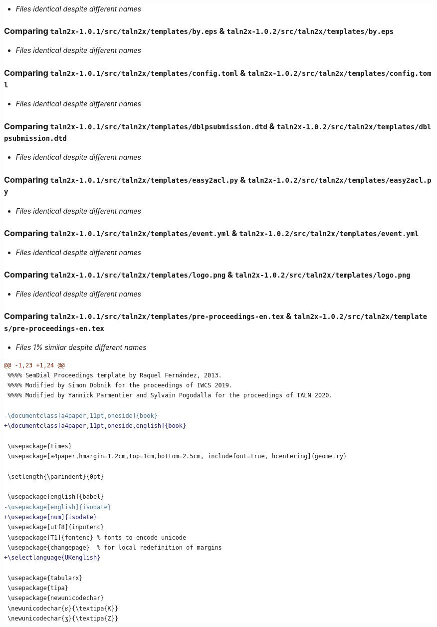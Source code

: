  * *Files identical despite different names*

### Comparing `taln2x-1.0.1/src/taln2x/templates/by.eps` & `taln2x-1.0.2/src/taln2x/templates/by.eps`

 * *Files identical despite different names*

### Comparing `taln2x-1.0.1/src/taln2x/templates/config.toml` & `taln2x-1.0.2/src/taln2x/templates/config.toml`

 * *Files identical despite different names*

### Comparing `taln2x-1.0.1/src/taln2x/templates/dblpsubmission.dtd` & `taln2x-1.0.2/src/taln2x/templates/dblpsubmission.dtd`

 * *Files identical despite different names*

### Comparing `taln2x-1.0.1/src/taln2x/templates/easy2acl.py` & `taln2x-1.0.2/src/taln2x/templates/easy2acl.py`

 * *Files identical despite different names*

### Comparing `taln2x-1.0.1/src/taln2x/templates/event.yml` & `taln2x-1.0.2/src/taln2x/templates/event.yml`

 * *Files identical despite different names*

### Comparing `taln2x-1.0.1/src/taln2x/templates/logo.png` & `taln2x-1.0.2/src/taln2x/templates/logo.png`

 * *Files identical despite different names*

### Comparing `taln2x-1.0.1/src/taln2x/templates/pre-proceedings-en.tex` & `taln2x-1.0.2/src/taln2x/templates/pre-proceedings-en.tex`

 * *Files 1% similar despite different names*

```diff
@@ -1,23 +1,24 @@
 %%%% SemDial Proceedings template by Raquel Fernández, 2013.
 %%%% Modified by Simon Dobnik for the proceedings of IWCS 2019.
 %%%% Modified by Yannick Parmentier and Sylvain Pogodalla for the proceedings of TALN 2020.
 
-\documentclass[a4paper,11pt,oneside]{book}
+\documentclass[a4paper,11pt,oneside,english]{book}
 
 \usepackage{times}
 \usepackage[a4paper,hmargin=1.2cm,top=1cm,bottom=2.5cm, includefoot=true, hcentering]{geometry}
 
 \setlength{\parindent}{0pt}
 
 \usepackage[english]{babel}
-\usepackage[english]{isodate}
+\usepackage[num]{isodate}
 \usepackage[utf8]{inputenc} 
 \usepackage[T1]{fontenc} % fonts to encode unicode
 \usepackage{changepage}  % for local redefinition of margins
+\selectlanguage{UKenglish}
 
 \usepackage{tabularx}
 \usepackage{tipa} 
 \usepackage{newunicodechar}
 \newunicodechar{ʁ}{\textipa{K}}
 \newunicodechar{ʒ}{\textipa{Z}}
```